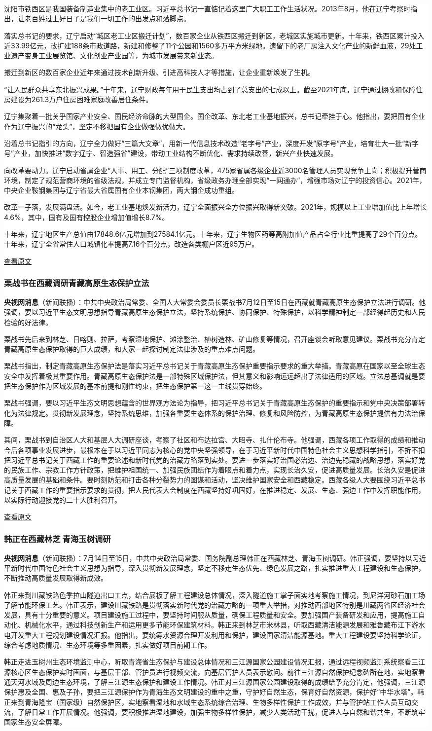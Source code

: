 沈阳市铁西区是我国装备制造业集中的老工业区。习近平总书记一直惦记着这里广大职工工作生活状况。2013年8月，他在辽宁考察时指出，让老百姓过上好日子是我们一切工作的出发点和落脚点。

落实总书记的要求，辽宁启动“城区老工业区搬迁计划”，数百家企业从铁西区搬迁到新区，老城区实施城市更新。十年来，铁西区累计投入近33.99亿元，改扩建188条市政道路，新建和修整了11个公园和1560多万平方米绿地。遗留下的老厂房注入文化产业的新鲜血液，29处工业遗产变身工业展览馆、文化创业产业园等，为城市发展带来新业态。

搬迁到新区的数百家企业近年来通过技术创新升级、引进高科技人才等措施，让企业重新焕发了生机。

“让人民群众共享东北振兴成果。”十年来，辽宁财政每年用于民生支出均占到了总支出的七成以上。截至2021年底，辽宁通过棚改和保障住房建设为261.3万户住房困难家庭改善居住条件。

辽宁集聚着一批关乎国家产业安全、国民经济命脉的大型国企。国企改革、东北老工业基地振兴，总书记牵挂于心。他指出，要把国有企业作为辽宁振兴的“龙头”，坚定不移把国有企业做强做优做大。

沿着总书记指引的方向，辽宁全力做好“三篇大文章”，用新一代信息技术改造“老字号”产业，深度开发“原字号”产业，培育壮大一批“新字号”产业，加快推进“数字辽宁、智造强省”建设，带动工业结构不断优化、需求持续改善，新兴产业快速发展。

向改革要动力。辽宁启动省属企业“人事、用工、分配”三项制度改革，475家省属各级企业近3000名管理人员实现竞争上岗；积极提升营商环境，制定了规范营商环境的省级法规，并成立专门监督机构，省级政务办理全部实现“一网通办”，增强市场对辽宁的投资信心。2021年，中央企业鞍钢集团与辽宁省最大省属国有企业本钢集团，两大钢企成功重组。

改革一子落，发展满盘活。如今，老工业基地焕发新活力，辽宁全面振兴全方位振兴取得新突破。2021年，规模以上工业增加值比上年增长4.6%，其中，国有及国有控股企业增加值增长8.7%。

十年来，辽宁地区生产总值由17848.6亿元增加到27584.1亿元。十年来，辽宁生物医药等高附加值产品占全行业比重提高了29个百分点。十年来，辽宁全省常住人口城镇化率提高7.16个百分点，改造各类棚户区近95万户。

[查看原文](https://tv.cctv.com/2022/07/16/VIDEAyOs0iawIfaDF7RR5T0D220716.shtml)

### 栗战书在西藏调研青藏高原生态保护立法

**央视网消息**（新闻联播）：中共中央政治局常委、全国人大常委会委员长栗战书7月12日至15日在西藏就青藏高原生态保护立法进行调研。他强调，要以习近平生态文明思想指导青藏高原生态保护立法，坚持系统保护、协同保护、特殊保护，以科学精神制定一部经得起历史和人民检验的好法律。

栗战书先后来到林芝、日喀则、拉萨，考察湿地保护、滩涂整治、植树造林、矿山修复等情况，召开座谈会听取意见建议。栗战书充分肯定青藏高原生态保护取得的巨大成绩，和大家一起探讨制定法律涉及的重点难点问题。

栗战书指出，制定青藏高原生态保护法是落实习近平总书记关于青藏高原生态保护重要指示要求的重大举措。青藏高原在国家以至全球生态安全中发挥着极其重要作用。青藏高原生态保护法是一部特殊区域保护法，但其意义和影响远远超出了法律适用的区域。立法总基调就是要把生态保护作为区域发展的基本前提和刚性约束，把生态保护第一这一主线贯穿始终。

栗战书强调，要以习近平生态文明思想蕴含的世界观方法论为指导，把习近平总书记关于青藏高原生态保护的重要指示和党中央决策部署转化为法律规定。贯彻新发展理念，坚持系统思维，加强各重要生态体系的保护治理、修复和风险防控，为青藏高原生态保护提供有力法治保障。

其间，栗战书到自治区人大和基层人大调研座谈，考察了社区和布达拉宫、大昭寺、扎什伦布寺。他强调，西藏各项工作取得的成绩和推动今后各项事业发展进步，最根本在于以习近平同志为核心的党中央坚强领导，在于习近平新时代中国特色社会主义思想科学指引，不折不扣把习近平总书记关于西藏工作的重要论述和新时代党的治藏方略落到实处。要进一步落实好治国必治边、治边先稳藏的战略思想，落实好党的民族工作、宗教工作方针政策，把维护祖国统一、加强民族团结作为着眼点和着力点，实现长治久安，促进高质量发展。长治久安是促进高质量发展的基础和条件。要时刻防范和打击各种分裂势力的图谋和活动，坚决维护国家安全和西藏稳定。西藏各级人大要围绕习近平总书记关于西藏工作的重要指示要求的贯彻，把人民代表大会制度在西藏坚持好巩固好，在推进稳定、发展、生态、强边工作中发挥职能作用，以实际行动迎接党的二十大胜利召开。

[查看原文](https://tv.cctv.com/2022/07/16/VIDEUhzN7flpyni936aTlrRw220716.shtml)

### 韩正在西藏林芝 青海玉树调研

**央视网消息**（新闻联播）：7月14日至15日，中共中央政治局常委、国务院副总理韩正在西藏林芝、青海玉树调研。韩正强调，要坚持以习近平新时代中国特色社会主义思想为指导，深入贯彻新发展理念，坚定不移走生态优先、绿色发展之路，扎实推进重大工程建设和生态保护，不断推动高质量发展取得新成效。

韩正来到川藏铁路色季拉山隧道出口工点，结合展板了解工程建设总体情况，深入隧道施工掌子面实地考察施工情况，到尼洋河砂石加工场了解节能环保工艺。韩正表示，建设川藏铁路是贯彻落实新时代党的治藏方略的一项重大举措，对推动西部地区特别是川藏两省区经济社会发展，具有十分重要的意义。项目建设施工过程中，要坚持时间服从质量，确保工程质量和安全。要加强国产装备研发和应用，提高施工自动化、机械化水平，通过科技创新生产和运用更多节能环保建筑材料。韩正来到林芝市米林县，听取西藏清洁能源发展和雅鲁藏布江下游水电开发重大工程规划建设情况汇报。他指出，要统筹水资源合理开发利用和保护，建设国家清洁能源基地。重大工程建设要坚持科学论证，综合考虑地质情况、生态环境等多重因素，扎实做好项目前期工作。

韩正走进玉树州生态环境监测中心，听取青海省生态保护与建设总体情况和三江源国家公园建设情况汇报，通过远程视频监测系统察看三江源核心区生态保护实时画面，与基层干部、管护员进行视频交流，向基层管护人员表示慰问。前往三江源自然保护纪念碑所在地，实地察看通天河水域及周边生态环境，了解三江源生态保护和建设工作情况。韩正对三江源国家公园建设取得的成绩给予充分肯定，他强调，三江源保护惠及全国、惠及子孙，要把三江源保护作为青海生态文明建设的重中之重，守护好自然生态，保育好自然资源，保护好“中华水塔”。韩正来到青海隆宝（国家级）自然保护区，实地察看湿地和水域生态系统综合治理、生物多样性保护工作成效，并与管护站工作人员互动交流，了解日常工作开展情况。他强调，要积极推进湿地建设，加强生物多样性保护，减少人类活动干扰，促进人与自然和谐共生，不断筑牢国家生态安全屏障。
